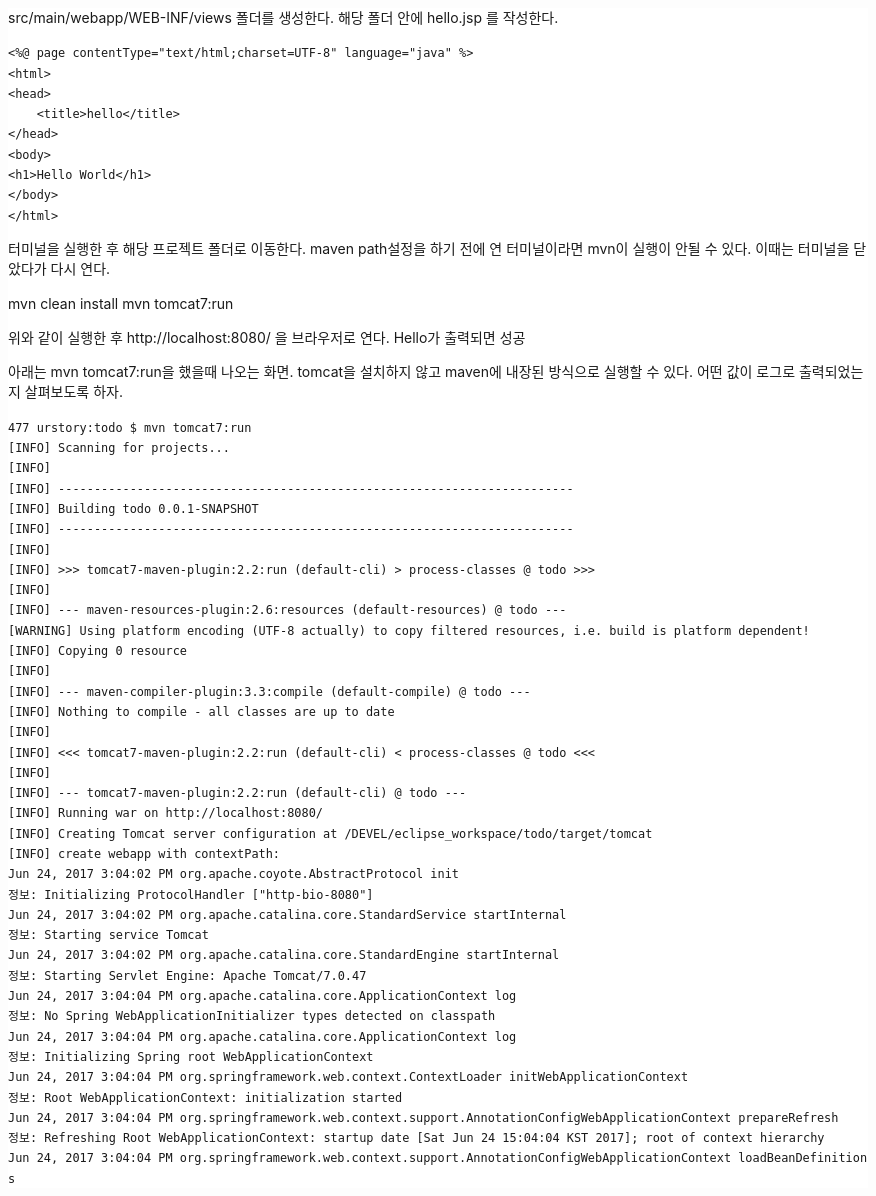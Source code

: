 src/main/webapp/WEB-INF/views 폴더를 생성한다. 해당 폴더 안에 hello.jsp 를 작성한다.

```
<%@ page contentType="text/html;charset=UTF-8" language="java" %>
<html>
<head>
    <title>hello</title>
</head>
<body>
<h1>Hello World</h1>
</body>
</html>
```

터미널을 실행한 후 해당 프로젝트 폴더로 이동한다. maven path설정을 하기 전에 연 터미널이라면 mvn이 실행이 안될 수 있다.
이때는 터미널을 닫았다가 다시 연다.

mvn clean install
mvn tomcat7:run

위와 같이 실행한 후 http://localhost:8080/ 을 브라우저로 연다. Hello가 출력되면 성공

아래는 mvn tomcat7:run을 했을때 나오는 화면. tomcat을 설치하지 않고 maven에 내장된 방식으로 실행할 수 있다.
어떤 값이 로그로 출력되었는지 살펴보도록 하자.
```
477 urstory:todo $ mvn tomcat7:run
[INFO] Scanning for projects...
[INFO]
[INFO] ------------------------------------------------------------------------
[INFO] Building todo 0.0.1-SNAPSHOT
[INFO] ------------------------------------------------------------------------
[INFO]
[INFO] >>> tomcat7-maven-plugin:2.2:run (default-cli) > process-classes @ todo >>>
[INFO]
[INFO] --- maven-resources-plugin:2.6:resources (default-resources) @ todo ---
[WARNING] Using platform encoding (UTF-8 actually) to copy filtered resources, i.e. build is platform dependent!
[INFO] Copying 0 resource
[INFO]
[INFO] --- maven-compiler-plugin:3.3:compile (default-compile) @ todo ---
[INFO] Nothing to compile - all classes are up to date
[INFO]
[INFO] <<< tomcat7-maven-plugin:2.2:run (default-cli) < process-classes @ todo <<<
[INFO]
[INFO] --- tomcat7-maven-plugin:2.2:run (default-cli) @ todo ---
[INFO] Running war on http://localhost:8080/
[INFO] Creating Tomcat server configuration at /DEVEL/eclipse_workspace/todo/target/tomcat
[INFO] create webapp with contextPath:
Jun 24, 2017 3:04:02 PM org.apache.coyote.AbstractProtocol init
정보: Initializing ProtocolHandler ["http-bio-8080"]
Jun 24, 2017 3:04:02 PM org.apache.catalina.core.StandardService startInternal
정보: Starting service Tomcat
Jun 24, 2017 3:04:02 PM org.apache.catalina.core.StandardEngine startInternal
정보: Starting Servlet Engine: Apache Tomcat/7.0.47
Jun 24, 2017 3:04:04 PM org.apache.catalina.core.ApplicationContext log
정보: No Spring WebApplicationInitializer types detected on classpath
Jun 24, 2017 3:04:04 PM org.apache.catalina.core.ApplicationContext log
정보: Initializing Spring root WebApplicationContext
Jun 24, 2017 3:04:04 PM org.springframework.web.context.ContextLoader initWebApplicationContext
정보: Root WebApplicationContext: initialization started
Jun 24, 2017 3:04:04 PM org.springframework.web.context.support.AnnotationConfigWebApplicationContext prepareRefresh
정보: Refreshing Root WebApplicationContext: startup date [Sat Jun 24 15:04:04 KST 2017]; root of context hierarchy
Jun 24, 2017 3:04:04 PM org.springframework.web.context.support.AnnotationConfigWebApplicationContext loadBeanDefinitions
```